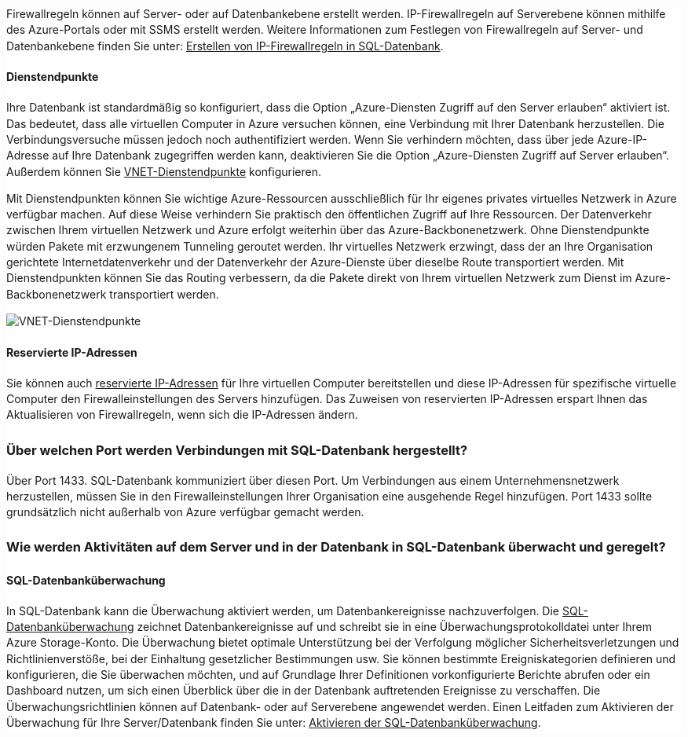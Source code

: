 Firewallregeln können auf Server- oder auf Datenbankebene erstellt werden. IP-Firewallregeln auf Serverebene können mithilfe des Azure-Portals oder mit SSMS erstellt werden. Weitere Informationen zum Festlegen von Firewallregeln auf Server- und Datenbankebene finden Sie unter: [Erstellen von IP-Firewallregeln in SQL-Datenbank](secure-database-tutorial.md#create-firewall-rules).

#### <a name="service-endpoints"></a>Dienstendpunkte

Ihre Datenbank ist standardmäßig so konfiguriert, dass die Option „Azure-Diensten Zugriff auf den Server erlauben“ aktiviert ist. Das bedeutet, dass alle virtuellen Computer in Azure versuchen können, eine Verbindung mit Ihrer Datenbank herzustellen. Die Verbindungsversuche müssen jedoch noch authentifiziert werden. Wenn Sie verhindern möchten, dass über jede Azure-IP-Adresse auf Ihre Datenbank zugegriffen werden kann, deaktivieren Sie die Option „Azure-Diensten Zugriff auf Server erlauben“. Außerdem können Sie [VNET-Dienstendpunkte](vnet-service-endpoint-rule-overview.md) konfigurieren.

Mit Dienstendpunkten können Sie wichtige Azure-Ressourcen ausschließlich für Ihr eigenes privates virtuelles Netzwerk in Azure verfügbar machen. Auf diese Weise verhindern Sie praktisch den öffentlichen Zugriff auf Ihre Ressourcen. Der Datenverkehr zwischen Ihrem virtuellen Netzwerk und Azure erfolgt weiterhin über das Azure-Backbonenetzwerk. Ohne Dienstendpunkte würden Pakete mit erzwungenem Tunneling geroutet werden. Ihr virtuelles Netzwerk erzwingt, dass der an Ihre Organisation gerichtete Internetdatenverkehr und der Datenverkehr der Azure-Dienste über dieselbe Route transportiert werden. Mit Dienstendpunkten können Sie das Routing verbessern, da die Pakete direkt von Ihrem virtuellen Netzwerk zum Dienst im Azure-Backbonenetzwerk transportiert werden.

![VNET-Dienstendpunkte](./media/manage-data-after-migrating-to-database/vnet-service-endpoints.png)

#### <a name="reserved-ips"></a>Reservierte IP-Adressen

Sie können auch [reservierte IP-Adressen](/previous-versions/azure/virtual-network/virtual-networks-reserved-public-ip) für Ihre virtuellen Computer bereitstellen und diese IP-Adressen für spezifische virtuelle Computer den Firewalleinstellungen des Servers hinzufügen. Das Zuweisen von reservierten IP-Adressen erspart Ihnen das Aktualisieren von Firewallregeln, wenn sich die IP-Adressen ändern.

### <a name="what-port-do-i-connect-to-sql-database-on"></a>Über welchen Port werden Verbindungen mit SQL-Datenbank hergestellt?

Über Port 1433. SQL-Datenbank kommuniziert über diesen Port. Um Verbindungen aus einem Unternehmensnetzwerk herzustellen, müssen Sie in den Firewalleinstellungen Ihrer Organisation eine ausgehende Regel hinzufügen. Port 1433 sollte grundsätzlich nicht außerhalb von Azure verfügbar gemacht werden.

### <a name="how-can-i-monitor-and-regulate-activity-on-my-server-and-database-in-sql-database"></a>Wie werden Aktivitäten auf dem Server und in der Datenbank in SQL-Datenbank überwacht und geregelt?

#### <a name="sql-database-auditing"></a>SQL-Datenbanküberwachung

In SQL-Datenbank kann die Überwachung aktiviert werden, um Datenbankereignisse nachzuverfolgen. Die [SQL-Datenbanküberwachung](../../azure-sql/database/auditing-overview.md) zeichnet Datenbankereignisse auf und schreibt sie in eine Überwachungsprotokolldatei unter Ihrem Azure Storage-Konto. Die Überwachung bietet optimale Unterstützung bei der Verfolgung möglicher Sicherheitsverletzungen und Richtlinienverstöße, bei der Einhaltung gesetzlicher Bestimmungen usw. Sie können bestimmte Ereigniskategorien definieren und konfigurieren, die Sie überwachen möchten, und auf Grundlage Ihrer Definitionen vorkonfigurierte Berichte abrufen oder ein Dashboard nutzen, um sich einen Überblick über die in der Datenbank auftretenden Ereignisse zu verschaffen. Die Überwachungsrichtlinien können auf Datenbank- oder auf Serverebene angewendet werden. Einen Leitfaden zum Aktivieren der Überwachung für Ihre Server/Datenbank finden Sie unter: [Aktivieren der SQL-Datenbanküberwachung](secure-database-tutorial.md#enable-security-features).
